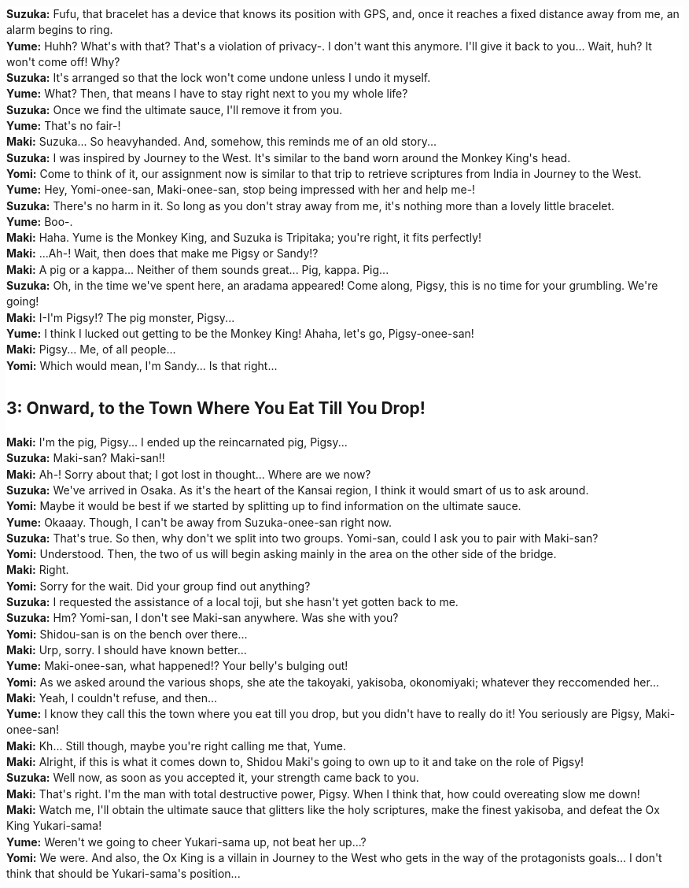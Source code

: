 **Suzuka:** Fufu, that bracelet has a device that knows its position with GPS, and, once it reaches a fixed distance away from me, an alarm begins to ring.  
**Yume:** Huhh? What's with that? That's a violation of privacy-. I don't want this anymore. I'll give it back to you... Wait, huh? It won't come off! Why?  
**Suzuka:** It's arranged so that the lock won't come undone unless I undo it myself.  
**Yume:** What? Then, that means I have to stay right next to you my whole life?  
**Suzuka:** Once we find the ultimate sauce, I'll remove it from you.  
**Yume:** That's no fair-!  
**Maki:** Suzuka... So heavyhanded. And, somehow, this reminds me of an old story...  
**Suzuka:** I was inspired by Journey to the West. It's similar to the band worn around the Monkey King's head.  
**Yomi:** Come to think of it, our assignment now is similar to that trip to retrieve scriptures from India in Journey to the West.  
**Yume:** Hey, Yomi-onee-san, Maki-onee-san, stop being impressed with her and help me-!  
**Suzuka:** There's no harm in it. So long as you don't stray away from me, it's nothing more than a lovely little bracelet.  
**Yume:** Boo-.  
**Maki:** Haha. Yume is the Monkey King, and Suzuka is Tripitaka; you're right, it fits perfectly!  
**Maki:** ...Ah-! Wait, then does that make me Pigsy or Sandy!?  
**Maki:** A pig or a kappa... Neither of them sounds great... Pig, kappa. Pig...  
**Suzuka:** Oh, in the time we've spent here, an aradama appeared! Come along, Pigsy, this is no time for your grumbling. We're going!  
**Maki:** I-I'm Pigsy!? The pig monster, Pigsy...  
**Yume:** I think I lucked out getting to be the Monkey King! Ahaha, let's go, Pigsy-onee-san!  
**Maki:** Pigsy... Me, of all people...  
**Yomi:** Which would mean, I'm Sandy... Is that right...  

## 3: Onward, to the Town Where You Eat Till You Drop!
**Maki:** I'm the pig, Pigsy... I ended up the reincarnated pig, Pigsy...  
**Suzuka:** Maki-san? Maki-san!!  
**Maki:** Ah-! Sorry about that; I got lost in thought... Where are we now?  
**Suzuka:** We've arrived in Osaka. As it's the heart of the Kansai region, I think it would smart of us to ask around.  
**Yomi:** Maybe it would be best if we started by splitting up to find information on the ultimate sauce.  
**Yume:** Okaaay. Though, I can't be away from Suzuka-onee-san right now.  
**Suzuka:** That's true. So then, why don't we split into two groups. Yomi-san, could I ask you to pair with Maki-san?  
**Yomi:** Understood. Then, the two of us will begin asking mainly in the area on the other side of the bridge.  
**Maki:** Right.  
**Yomi:** Sorry for the wait. Did your group find out anything?  
**Suzuka:** I requested the assistance of a local toji, but she hasn't yet gotten back to me.  
**Suzuka:** Hm? Yomi-san, I don't see Maki-san anywhere. Was she with you?  
**Yomi:** Shidou-san is on the bench over there...  
**Maki:** Urp, sorry. I should have known better...  
**Yume:** Maki-onee-san, what happened!? Your belly's bulging out!  
**Yomi:** As we asked around the various shops, she ate the takoyaki, yakisoba, okonomiyaki; whatever they reccomended her...  
**Maki:** Yeah, I couldn't refuse, and then...  
**Yume:** I know they call this the town where you eat till you drop, but you didn't have to really do it! You seriously are Pigsy, Maki-onee-san!  
**Maki:** Kh... Still though, maybe you're right calling me that, Yume.  
**Maki:** Alright, if this is what it comes down to, Shidou Maki's going to own up to it and take on the role of Pigsy!  
**Suzuka:** Well now, as soon as you accepted it, your strength came back to you.  
**Maki:** That's right. I'm the man with total destructive power, Pigsy. When I think that, how could overeating slow me down!  
**Maki:** Watch me, I'll obtain the ultimate sauce that glitters like the holy scriptures, make the finest yakisoba, and defeat the Ox King Yukari-sama!  
**Yume:** Weren't we going to cheer Yukari-sama up, not beat her up...?  
**Yomi:** We were. And also, the Ox King is a villain in Journey to the West who gets in the way of the protagonists goals... I don't think that should be Yukari-sama's position...  